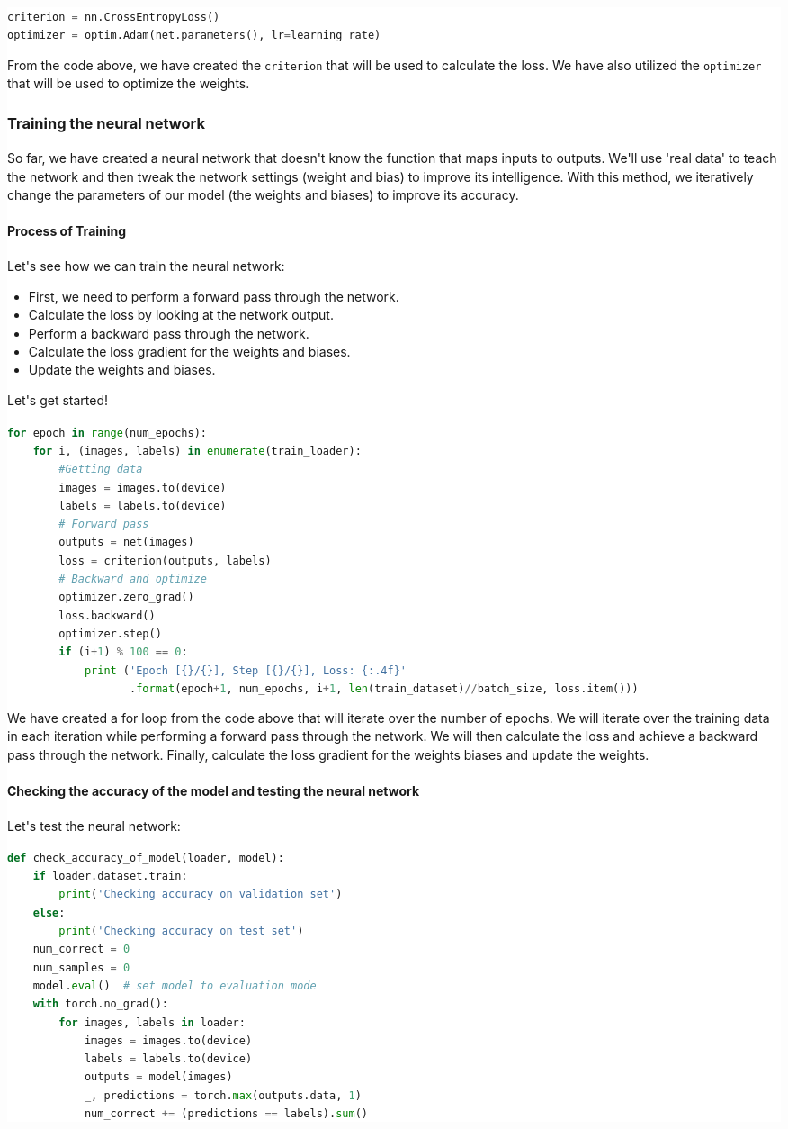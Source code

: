```python
criterion = nn.CrossEntropyLoss()
optimizer = optim.Adam(net.parameters(), lr=learning_rate)
```

From the code above, we have created the `criterion` that will be used to calculate the loss. We have also utilized the `optimizer` that will be used to optimize the weights.

### Training the neural network
So far, we have created a neural network that doesn't know the function that maps inputs to outputs. We'll use 'real data' to teach the network and then tweak the network settings (weight and bias) to improve its intelligence. With this method, we iteratively change the parameters of our model (the weights and biases) to improve its accuracy.

#### Process of Training
Let's see how we can train the neural network:
- First, we need to perform a forward pass through the network.
- Calculate the loss by looking at the network output.
- Perform a backward pass through the network.
- Calculate the loss gradient for the weights and biases.
- Update the weights and biases.

Let's get started!

```python
for epoch in range(num_epochs):
    for i, (images, labels) in enumerate(train_loader):
        #Getting data
        images = images.to(device)
        labels = labels.to(device)
        # Forward pass
        outputs = net(images)
        loss = criterion(outputs, labels)
        # Backward and optimize
        optimizer.zero_grad()
        loss.backward()
        optimizer.step()
        if (i+1) % 100 == 0:
            print ('Epoch [{}/{}], Step [{}/{}], Loss: {:.4f}' 
                   .format(epoch+1, num_epochs, i+1, len(train_dataset)//batch_size, loss.item()))
```

We have created a for loop from the code above that will iterate over the number of epochs. We will iterate over the training data in each iteration while performing a forward pass through the network. We will then calculate the loss and achieve a backward pass through the network. Finally, calculate the loss gradient for the weights biases and update the weights.

#### Checking the accuracy of the model and testing the neural network
Let's test the neural network:

```python
def check_accuracy_of_model(loader, model):
    if loader.dataset.train:
        print('Checking accuracy on validation set')
    else:
        print('Checking accuracy on test set')
    num_correct = 0
    num_samples = 0
    model.eval()  # set model to evaluation mode
    with torch.no_grad():
        for images, labels in loader:
            images = images.to(device)
            labels = labels.to(device)
            outputs = model(images)
            _, predictions = torch.max(outputs.data, 1)
            num_correct += (predictions == labels).sum()
```